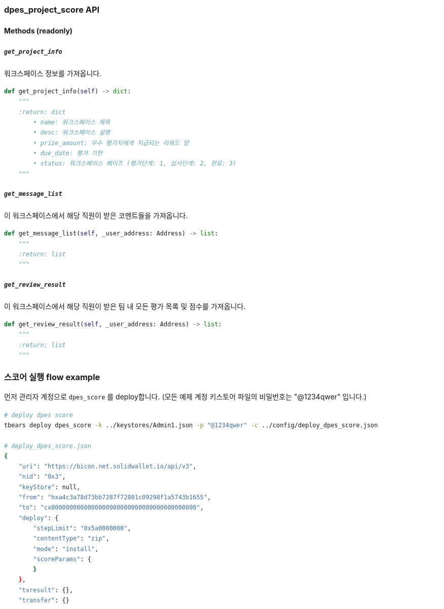 ### dpes_project_score API

#### Methods (readonly)

##### `get_project_info`

워크스페이스 정보를 가져옵니다.

```python
def get_project_info(self) -> dict:
	"""
	:return: dict
		• name: 워크스페이스 제목
		• desc: 워크스페이스 설명
		• prize_amount: 우수 평가자에게 지급되는 리워드 양
		• due_date: 평가 기한
		• status: 워크스페이스 페이즈 (평가단계: 1, 심사단계: 2, 완료: 3)
	"""
```

##### `get_message_list`

이 워크스페이스에서 해당 직원이 받은 코멘트들을 가져옵니다.

```python
def get_message_list(self, _user_address: Address) -> list:
	"""
	:return: list
	"""
```

##### `get_review_result`

이 워크스페이스에서 해당 직원이 받은 팀 내 모든 평가 목록 및 점수를 가져옵니다.

```python
def get_review_result(self, _user_address: Address) -> list:
	"""
	:return: list
	"""
```

### 스코어 실행 flow example

먼저 관리자 계정으로 `dpes_score` 를 deploy합니다. 
(모든 예제 계정 키스토어 파일의 비밀번호는 "@1234qwer" 입니다.)

```bash
# deploy dpes score
tbears deploy dpes_score -k ../keystores/Admin1.json -p "@1234qwer" -c ../config/deploy_dpes_score.json

# deploy_dpes_score.json
{
    "uri": "https://bicon.net.solidwallet.io/api/v3",
    "nid": "0x3",
    "keyStore": null,
    "from": "hxa4c3a78d73bb7287f72801c09298f1a5743b1655",
    "to": "cx0000000000000000000000000000000000000000",
    "deploy": {
        "stepLimit": "0x5a0000000",
        "contentType": "zip",
        "mode": "install",
        "scoreParams": {
        }
    },
    "txresult": {},
    "transfer": {}
```